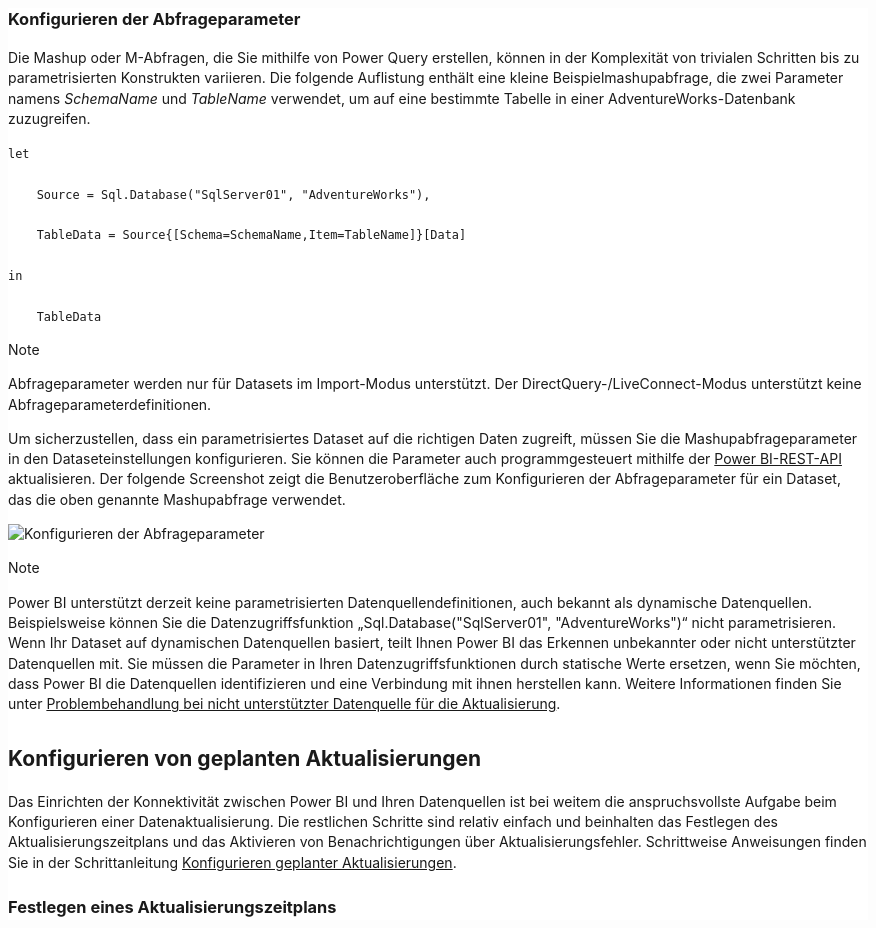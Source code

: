 ### <a name="configuring-query-parameters"></a>Konfigurieren der Abfrageparameter

Die Mashup oder M-Abfragen, die Sie mithilfe von Power Query erstellen, können in der Komplexität von trivialen Schritten bis zu parametrisierten Konstrukten variieren. Die folgende Auflistung enthält eine kleine Beispielmashupabfrage, die zwei Parameter namens _SchemaName_ und _TableName_ verwendet, um auf eine bestimmte Tabelle in einer AdventureWorks-Datenbank zuzugreifen.

```
let

    Source = Sql.Database("SqlServer01", "AdventureWorks"),

    TableData = Source{[Schema=SchemaName,Item=TableName]}[Data]

in

    TableData
```

> [!NOTE]
> Abfrageparameter werden nur für Datasets im Import-Modus unterstützt. Der DirectQuery-/LiveConnect-Modus unterstützt keine Abfrageparameterdefinitionen.

Um sicherzustellen, dass ein parametrisiertes Dataset auf die richtigen Daten zugreift, müssen Sie die Mashupabfrageparameter in den Dataseteinstellungen konfigurieren. Sie können die Parameter auch programmgesteuert mithilfe der [Power BI-REST-API](/rest/api/power-bi/datasets/updateparametersingroup) aktualisieren. Der folgende Screenshot zeigt die Benutzeroberfläche zum Konfigurieren der Abfrageparameter für ein Dataset, das die oben genannte Mashupabfrage verwendet.

![Konfigurieren der Abfrageparameter](media/refresh-data/configure-query-parameters.png)

> [!NOTE]
> Power BI unterstützt derzeit keine parametrisierten Datenquellendefinitionen, auch bekannt als dynamische Datenquellen. Beispielsweise können Sie die Datenzugriffsfunktion „Sql.Database("SqlServer01", "AdventureWorks")“ nicht parametrisieren. Wenn Ihr Dataset auf dynamischen Datenquellen basiert, teilt Ihnen Power BI das Erkennen unbekannter oder nicht unterstützter Datenquellen mit. Sie müssen die Parameter in Ihren Datenzugriffsfunktionen durch statische Werte ersetzen, wenn Sie möchten, dass Power BI die Datenquellen identifizieren und eine Verbindung mit ihnen herstellen kann. Weitere Informationen finden Sie unter [Problembehandlung bei nicht unterstützter Datenquelle für die Aktualisierung](service-admin-troubleshoot-unsupported-data-source-for-refresh.md).

## <a name="configure-scheduled-refresh"></a>Konfigurieren von geplanten Aktualisierungen

Das Einrichten der Konnektivität zwischen Power BI und Ihren Datenquellen ist bei weitem die anspruchsvollste Aufgabe beim Konfigurieren einer Datenaktualisierung. Die restlichen Schritte sind relativ einfach und beinhalten das Festlegen des Aktualisierungszeitplans und das Aktivieren von Benachrichtigungen über Aktualisierungsfehler. Schrittweise Anweisungen finden Sie in der Schrittanleitung [Konfigurieren geplanter Aktualisierungen](refresh-scheduled-refresh.md).

### <a name="setting-a-refresh-schedule"></a>Festlegen eines Aktualisierungszeitplans
